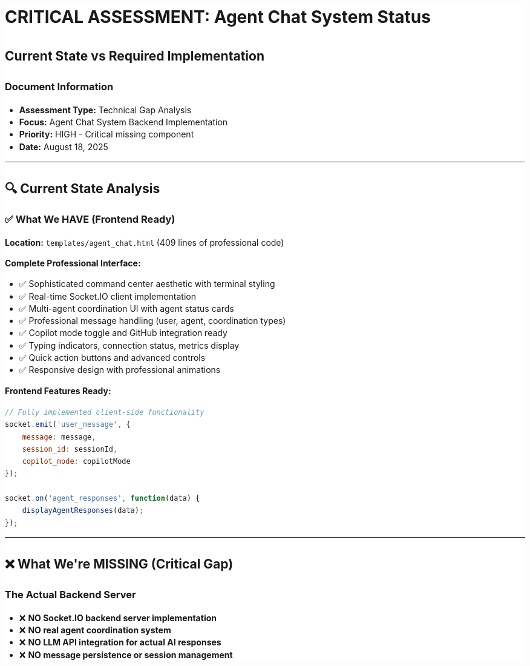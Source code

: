 # CRITICAL ASSESSMENT: Agent Chat System Status
## Current State vs Required Implementation

### Document Information
- **Assessment Type:** Technical Gap Analysis  
- **Focus:** Agent Chat System Backend Implementation
- **Priority:** HIGH - Critical missing component
- **Date:** August 18, 2025

---

## 🔍 Current State Analysis

### ✅ What We HAVE (Frontend Ready)
**Location:** `templates/agent_chat.html` (409 lines of professional code)

**Complete Professional Interface:**
- ✅ Sophisticated command center aesthetic with terminal styling
- ✅ Real-time Socket.IO client implementation 
- ✅ Multi-agent coordination UI with agent status cards
- ✅ Professional message handling (user, agent, coordination types)
- ✅ Copilot mode toggle and GitHub integration ready
- ✅ Typing indicators, connection status, metrics display
- ✅ Quick action buttons and advanced controls
- ✅ Responsive design with professional animations

**Frontend Features Ready:**
```javascript
// Fully implemented client-side functionality
socket.emit('user_message', {
    message: message,
    session_id: sessionId, 
    copilot_mode: copilotMode
});

socket.on('agent_responses', function(data) {
    displayAgentResponses(data);
});
```

---

## ❌ What We're MISSING (Critical Gap)

### **The Actual Backend Server**
- ❌ **NO Socket.IO backend server implementation**
- ❌ **NO real agent coordination system**
- ❌ **NO LLM API integration for actual AI responses**
- ❌ **NO message persistence or session management**
